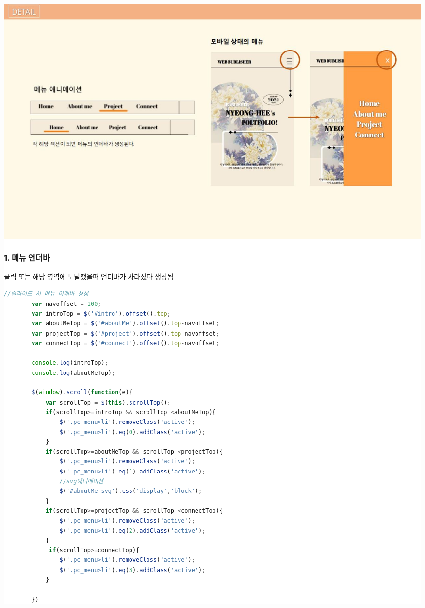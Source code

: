 ![프로젝트 최종 보고서_0008.jpg](README/%ED%94%84%EB%A1%9C%EC%A0%9D%ED%8A%B8_%EC%B5%9C%EC%A2%85_%EB%B3%B4%EA%B3%A0%EC%84%9C_0008.jpg)

### 1. 메뉴 언더바

 클릭 또는 해당 영역에 도달했을때 언더바가 사라졌다 생성됨

```jsx
//슬라이드 시 메뉴 아래바 생성 
        var navoffset = 100;
        var introTop = $('#intro').offset().top;
        var aboutMeTop = $('#aboutMe').offset().top-navoffset;
        var projectTop = $('#project').offset().top-navoffset;
        var connectTop = $('#connect').offset().top-navoffset;

        console.log(introTop);
        console.log(aboutMeTop);

        $(window).scroll(function(e){
            var scrollTop = $(this).scrollTop();
            if(scrollTop>=introTop && scrollTop <aboutMeTop){
                $('.pc_menu>li').removeClass('active');
                $('.pc_menu>li').eq(0).addClass('active');
            }
            if(scrollTop>=aboutMeTop && scrollTop <projectTop){
                $('.pc_menu>li').removeClass('active');
                $('.pc_menu>li').eq(1).addClass('active');
                //svg애니메이션 
                $('#aboutMe svg').css('display','block');
            }
            if(scrollTop>=projectTop && scrollTop <connectTop){
                $('.pc_menu>li').removeClass('active');
                $('.pc_menu>li').eq(2).addClass('active');
            }
             if(scrollTop>=connectTop){
                $('.pc_menu>li').removeClass('active');
                $('.pc_menu>li').eq(3).addClass('active');
            }
        
        })
```